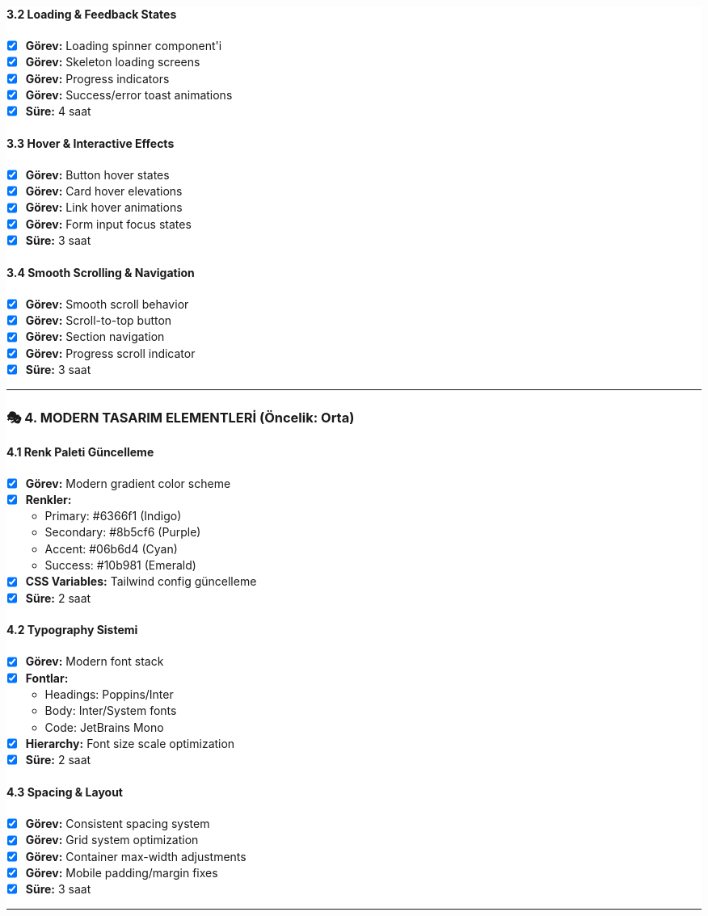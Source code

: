 #### 3.2 Loading & Feedback States
- [x] **Görev:** Loading spinner component'i
- [x] **Görev:** Skeleton loading screens
- [x] **Görev:** Progress indicators
- [x] **Görev:** Success/error toast animations
- [x] **Süre:** 4 saat

#### 3.3 Hover & Interactive Effects
- [x] **Görev:** Button hover states
- [x] **Görev:** Card hover elevations
- [x] **Görev:** Link hover animations
- [x] **Görev:** Form input focus states
- [x] **Süre:** 3 saat

#### 3.4 Smooth Scrolling & Navigation
- [x] **Görev:** Smooth scroll behavior
- [x] **Görev:** Scroll-to-top button
- [x] **Görev:** Section navigation
- [x] **Görev:** Progress scroll indicator
- [x] **Süre:** 3 saat

---

### 🎭 **4. MODERN TASARIM ELEMENTLERİ** (Öncelik: Orta)

#### 4.1 Renk Paleti Güncelleme
- [x] **Görev:** Modern gradient color scheme
- [x] **Renkler:**
  - Primary: #6366f1 (Indigo)
  - Secondary: #8b5cf6 (Purple)
  - Accent: #06b6d4 (Cyan)
  - Success: #10b981 (Emerald)
- [x] **CSS Variables:** Tailwind config güncelleme
- [x] **Süre:** 2 saat

#### 4.2 Typography Sistemi
- [x] **Görev:** Modern font stack
- [x] **Fontlar:**
  - Headings: Poppins/Inter
  - Body: Inter/System fonts
  - Code: JetBrains Mono
- [x] **Hierarchy:** Font size scale optimization
- [x] **Süre:** 2 saat

#### 4.3 Spacing & Layout
- [x] **Görev:** Consistent spacing system
- [x] **Görev:** Grid system optimization
- [x] **Görev:** Container max-width adjustments
- [x] **Görev:** Mobile padding/margin fixes
- [x] **Süre:** 3 saat

---